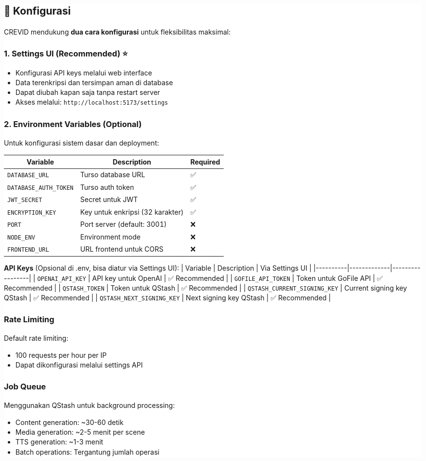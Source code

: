 ## 🔧 Konfigurasi

CREVID mendukung **dua cara konfigurasi** untuk fleksibilitas maksimal:

### 1. **Settings UI** (Recommended) ⭐
- Konfigurasi API keys melalui web interface
- Data terenkripsi dan tersimpan aman di database  
- Dapat diubah kapan saja tanpa restart server
- Akses melalui: `http://localhost:5173/settings`

### 2. **Environment Variables** (Optional)
Untuk konfigurasi sistem dasar dan deployment:

| Variable | Description | Required |
|----------|-------------|----------|
| `DATABASE_URL` | Turso database URL | ✅ |
| `DATABASE_AUTH_TOKEN` | Turso auth token | ✅ |
| `JWT_SECRET` | Secret untuk JWT | ✅ |
| `ENCRYPTION_KEY` | Key untuk enkripsi (32 karakter) | ✅ |
| `PORT` | Port server (default: 3001) | ❌ |
| `NODE_ENV` | Environment mode | ❌ |
| `FRONTEND_URL` | URL frontend untuk CORS | ❌ |

**API Keys** (Opsional di .env, bisa diatur via Settings UI):
| Variable | Description | Via Settings UI |
|----------|-------------|-----------------|
| `OPENAI_API_KEY` | API key untuk OpenAI | ✅ Recommended |
| `GOFILE_API_TOKEN` | Token untuk GoFile API | ✅ Recommended |
| `QSTASH_TOKEN` | Token untuk QStash | ✅ Recommended |
| `QSTASH_CURRENT_SIGNING_KEY` | Current signing key QStash | ✅ Recommended |
| `QSTASH_NEXT_SIGNING_KEY` | Next signing key QStash | ✅ Recommended |

### Rate Limiting

Default rate limiting:
- 100 requests per hour per IP
- Dapat dikonfigurasi melalui settings API

### Job Queue

Menggunakan QStash untuk background processing:
- Content generation: ~30-60 detik
- Media generation: ~2-5 menit per scene
- TTS generation: ~1-3 menit
- Batch operations: Tergantung jumlah operasi

